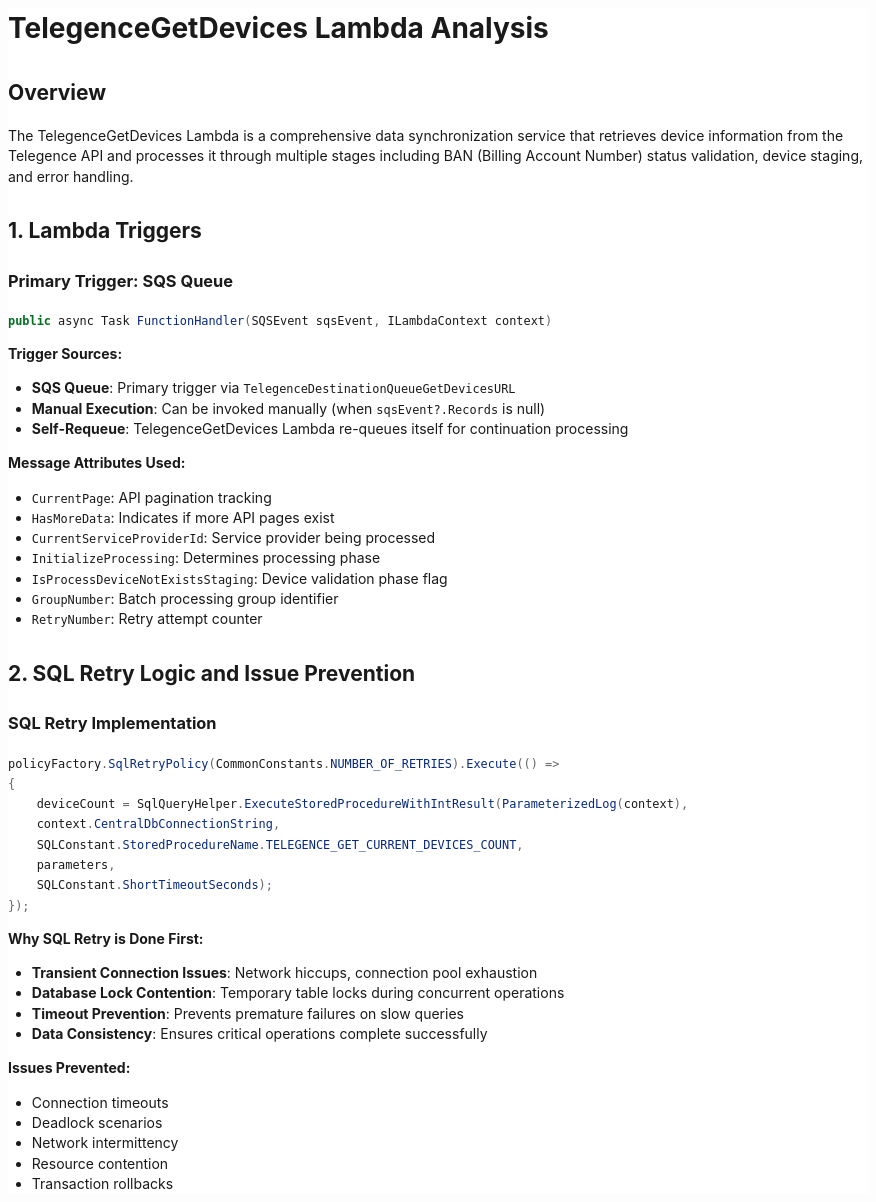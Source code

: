 # TelegenceGetDevices Lambda Analysis

## Overview
The TelegenceGetDevices Lambda is a comprehensive data synchronization service that retrieves device information from the Telegence API and processes it through multiple stages including BAN (Billing Account Number) status validation, device staging, and error handling.

## 1. Lambda Triggers

### Primary Trigger: SQS Queue
```csharp
public async Task FunctionHandler(SQSEvent sqsEvent, ILambdaContext context)
```

**Trigger Sources:**
- **SQS Queue**: Primary trigger via `TelegenceDestinationQueueGetDevicesURL`
- **Manual Execution**: Can be invoked manually (when `sqsEvent?.Records` is null)
- **Self-Requeue**: TelegenceGetDevices Lambda re-queues itself for continuation processing

**Message Attributes Used:**
- `CurrentPage`: API pagination tracking
- `HasMoreData`: Indicates if more API pages exist
- `CurrentServiceProviderId`: Service provider being processed
- `InitializeProcessing`: Determines processing phase
- `IsProcessDeviceNotExistsStaging`: Device validation phase flag
- `GroupNumber`: Batch processing group identifier
- `RetryNumber`: Retry attempt counter

## 2. SQL Retry Logic and Issue Prevention

### SQL Retry Implementation
```csharp
policyFactory.SqlRetryPolicy(CommonConstants.NUMBER_OF_RETRIES).Execute(() =>
{
    deviceCount = SqlQueryHelper.ExecuteStoredProcedureWithIntResult(ParameterizedLog(context),
    context.CentralDbConnectionString,
    SQLConstant.StoredProcedureName.TELEGENCE_GET_CURRENT_DEVICES_COUNT,
    parameters,
    SQLConstant.ShortTimeoutSeconds);
});
```

**Why SQL Retry is Done First:**
- **Transient Connection Issues**: Network hiccups, connection pool exhaustion
- **Database Lock Contention**: Temporary table locks during concurrent operations
- **Timeout Prevention**: Prevents premature failures on slow queries
- **Data Consistency**: Ensures critical operations complete successfully

**Issues Prevented:**
- Connection timeouts
- Deadlock scenarios
- Network intermittency
- Resource contention
- Transaction rollbacks
